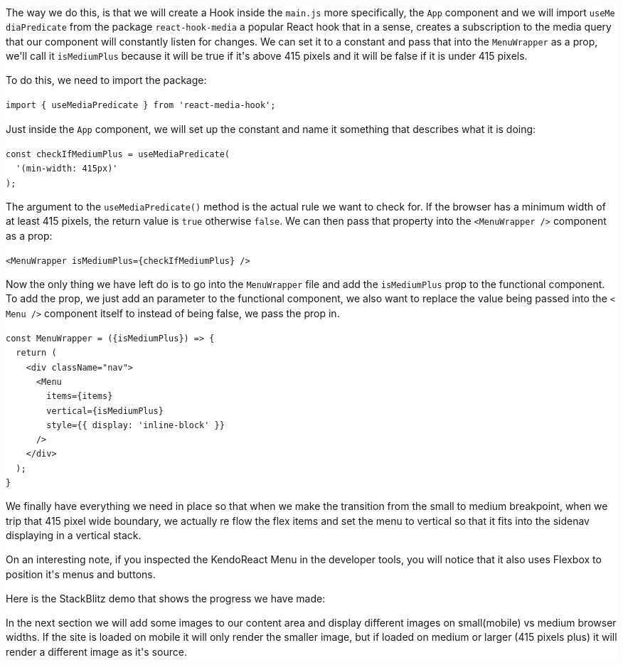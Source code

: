 The way we do this, is that we will create a Hook inside the `main.js` more specifically, the `App` component and we will import `useMediaPredicate` from the package `react-hook-media` a popular React hook that in a sense, creates a subscription to the media query that our component will constantly listen for changes. We can set it to a constant and pass that into the `MenuWrapper` as a prop, we'll call it `isMediumPlus` because it will be true if it's above 415 pixels and it will be false if it is under 415 pixels.

To do this, we need to import the package:

    import { useMediaPredicate } from 'react-media-hook';

Just inside the `App` component, we will set up the constant and name it something that describes what it is doing:

    const checkIfMediumPlus = useMediaPredicate(
      '(min-width: 415px)'
    );

The argument to the `useMediaPredicate()` method is the actual rule we want to check for. If the browser has a minimum width of at least 415 pixels, the return value is `true` otherwise `false`. We can then pass that property into the `<MenuWrapper />` component as a prop:

    <MenuWrapper isMediumPlus={checkIfMediumPlus} />

Now the only thing we have left do is to go into the `MenuWrapper` file and add the `isMediumPlus` prop to the functional component. To add the prop, we just add an parameter to the functional component, we also want to replace the value being passed into the `<Menu />` component itself to instead of being false, we pass the prop in.

    const MenuWrapper = ({isMediumPlus}) => {
      return (
        <div className="nav">
          <Menu
            items={items}
            vertical={isMediumPlus}
            style={{ display: 'inline-block' }}
          />
        </div>
      );
    }

We finally have everything we need in place so that when we make the transition from the small to medium breakpoint, when we trip that 415 pixel wide boundary, we actually re flow the flex items and set the menu to vertical so that it fits into the sidenav displaying in a vertical stack.

On an interesting note, if you inspected the KendoReact Menu in the developer tools, you will notice that it also uses Flexbox to position it's menus and buttons.

Here is the StackBlitz demo that shows the progress we have made:

<iframe width="100%" height="400" src="https://stackblitz.com/edit/react-layout-hello-world-2?file=main.js&amp;view=editor&amp;ctl=1"></iframe>  

In the next section we will add some images to our content area and display different images on small(mobile) vs medium browser widths. If the site is loaded on mobile it will only render the smaller image, but if loaded on medium or larger (415 pixels plus) it will render a different image as it's source.
